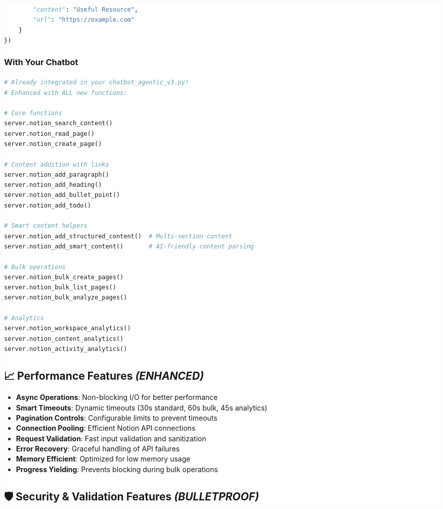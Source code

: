 ```python
        "content": "Useful Resource",
        "url": "https://example.com"
    }
})
```

### With Your Chatbot

```python
# Already integrated in your chatbot_agentic_v3.py!
# Enhanced with ALL new functions:

# Core functions
server.notion_search_content()
server.notion_read_page()
server.notion_create_page()

# Content addition with links
server.notion_add_paragraph()
server.notion_add_heading()
server.notion_add_bullet_point()
server.notion_add_todo()

# Smart content helpers
server.notion_add_structured_content()  # Multi-section content
server.notion_add_smart_content()       # AI-friendly content parsing

# Bulk operations
server.notion_bulk_create_pages()
server.notion_bulk_list_pages()
server.notion_bulk_analyze_pages()

# Analytics
server.notion_workspace_analytics()
server.notion_content_analytics()
server.notion_activity_analytics()
```

## 📈 Performance Features _(ENHANCED)_

- **Async Operations**: Non-blocking I/O for better performance
- **Smart Timeouts**: Dynamic timeouts (30s standard, 60s bulk, 45s analytics)
- **Pagination Controls**: Configurable limits to prevent timeouts
- **Connection Pooling**: Efficient Notion API connections
- **Request Validation**: Fast input validation and sanitization
- **Error Recovery**: Graceful handling of API failures
- **Memory Efficient**: Optimized for low memory usage
- **Progress Yielding**: Prevents blocking during bulk operations

## 🛡️ Security & Validation Features _(BULLETPROOF)_
